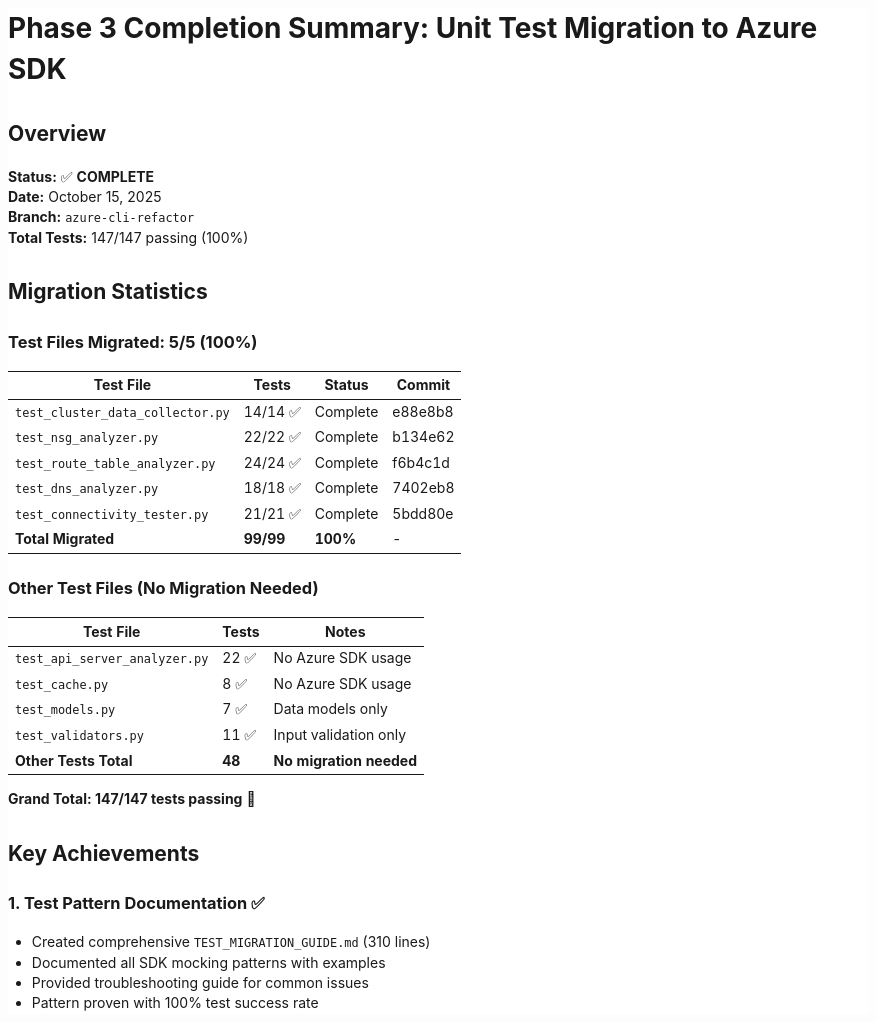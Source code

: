 # Phase 3 Completion Summary: Unit Test Migration to Azure SDK

## Overview
**Status:** ✅ **COMPLETE**  
**Date:** October 15, 2025  
**Branch:** `azure-cli-refactor`  
**Total Tests:** 147/147 passing (100%)

## Migration Statistics

### Test Files Migrated: 5/5 (100%)

| Test File | Tests | Status | Commit |
|-----------|-------|--------|--------|
| `test_cluster_data_collector.py` | 14/14 ✅ | Complete | e88e8b8 |
| `test_nsg_analyzer.py` | 22/22 ✅ | Complete | b134e62 |
| `test_route_table_analyzer.py` | 24/24 ✅ | Complete | f6b4c1d |
| `test_dns_analyzer.py` | 18/18 ✅ | Complete | 7402eb8 |
| `test_connectivity_tester.py` | 21/21 ✅ | Complete | 5bdd80e |
| **Total Migrated** | **99/99** | **100%** | - |

### Other Test Files (No Migration Needed)

| Test File | Tests | Notes |
|-----------|-------|-------|
| `test_api_server_analyzer.py` | 22 ✅ | No Azure SDK usage |
| `test_cache.py` | 8 ✅ | No Azure SDK usage |
| `test_models.py` | 7 ✅ | Data models only |
| `test_validators.py` | 11 ✅ | Input validation only |
| **Other Tests Total** | **48** | **No migration needed** |

**Grand Total: 147/147 tests passing** 🎉

## Key Achievements

### 1. Test Pattern Documentation ✅
- Created comprehensive `TEST_MIGRATION_GUIDE.md` (310 lines)
- Documented all SDK mocking patterns with examples
- Provided troubleshooting guide for common issues
- Pattern proven with 100% test success rate
